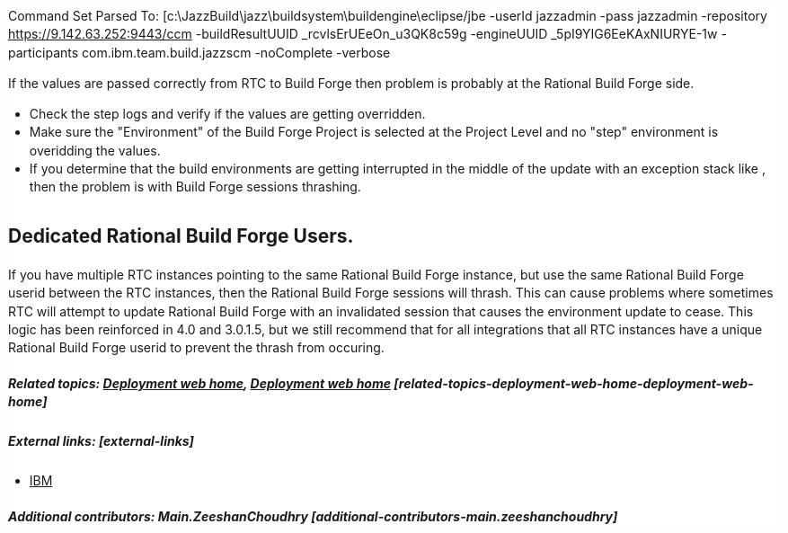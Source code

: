Command Set Parsed To:
\[c:\JazzBuild\jazz\buildsystem\buildengine\eclipse/jbe -userId
jazzadmin -pass jazzadmin -repository <https://9.142.63.252:9443/ccm>
-buildResultUUID \_rcvlsErUEeOn_u3QK8c59g -engineUUID
\_5pI9YIG6EeKAxNIURYE-1w -participants com.ibm.team.build.jazzscm
-noComplete -verbose

If the values are passed correctly from RTC to Build Forge then problem
is probably at the Rational Build Forge side.

-   Check the step logs and verify if the values are getting overridden.
-   Make sure the "Environment" of the Build Forge Project is selected
    at the Project Level and no "step" environment is overidding the
    values.
-   If you determine that the build environments are getting interrupted
    in the middle of the update with an exception stack like , then the
    problem is with Build Forge sessions thrashing.

## Dedicated Rational Build Forge Users.

If you have multiple RTC instances pointing to the same Rational Build
Forge instance, but use the same Rational Build Forge userid between the
RTC instances, then the Rational Build Forge sessions will thrash. This
can cause problems where sometimes RTC will attempt to update Rational
Build Forge with an invalidated session that causes the environment
update to cease. This logic has been reinforced in 4.0 and 3.0.1.5, but
we still recommend that for all integrations that all RTC instances have
a unique Rational Build Forge userid to prevent the thrash from
occuring.

##### Related topics: [Deployment web home](DeploymentWebHome), [Deployment web home](DeploymentWebHome) [related-topics-deployment-web-home-deployment-web-home]

##### External links: [external-links]

-   [IBM](https://www.ibm.com)

##### Additional contributors: Main.ZeeshanChoudhry [additional-contributors-main.zeeshanchoudhry]
